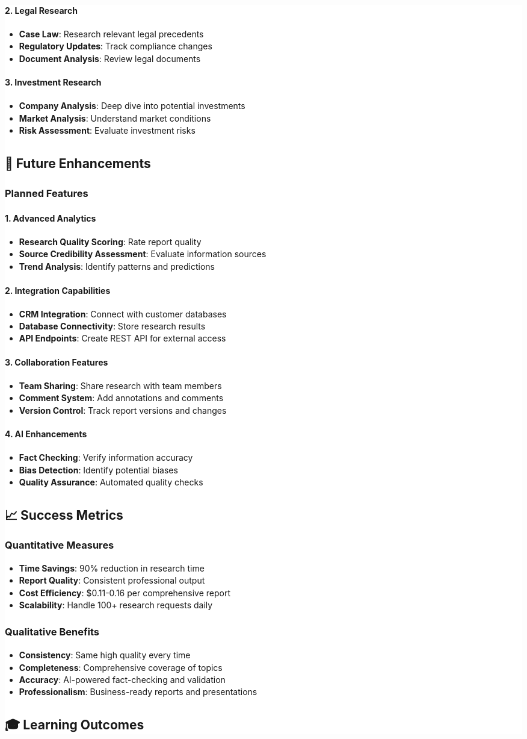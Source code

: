 #### 2. **Legal Research**
- **Case Law**: Research relevant legal precedents
- **Regulatory Updates**: Track compliance changes
- **Document Analysis**: Review legal documents

#### 3. **Investment Research**
- **Company Analysis**: Deep dive into potential investments
- **Market Analysis**: Understand market conditions
- **Risk Assessment**: Evaluate investment risks

## 🔮 Future Enhancements

### Planned Features

#### 1. **Advanced Analytics**
- **Research Quality Scoring**: Rate report quality
- **Source Credibility Assessment**: Evaluate information sources
- **Trend Analysis**: Identify patterns and predictions

#### 2. **Integration Capabilities**
- **CRM Integration**: Connect with customer databases
- **Database Connectivity**: Store research results
- **API Endpoints**: Create REST API for external access

#### 3. **Collaboration Features**
- **Team Sharing**: Share research with team members
- **Comment System**: Add annotations and comments
- **Version Control**: Track report versions and changes

#### 4. **AI Enhancements**
- **Fact Checking**: Verify information accuracy
- **Bias Detection**: Identify potential biases
- **Quality Assurance**: Automated quality checks

## 📈 Success Metrics

### Quantitative Measures
- **Time Savings**: 90% reduction in research time
- **Report Quality**: Consistent professional output
- **Cost Efficiency**: $0.11-0.16 per comprehensive report
- **Scalability**: Handle 100+ research requests daily

### Qualitative Benefits
- **Consistency**: Same high quality every time
- **Completeness**: Comprehensive coverage of topics
- **Accuracy**: AI-powered fact-checking and validation
- **Professionalism**: Business-ready reports and presentations

## 🎓 Learning Outcomes
